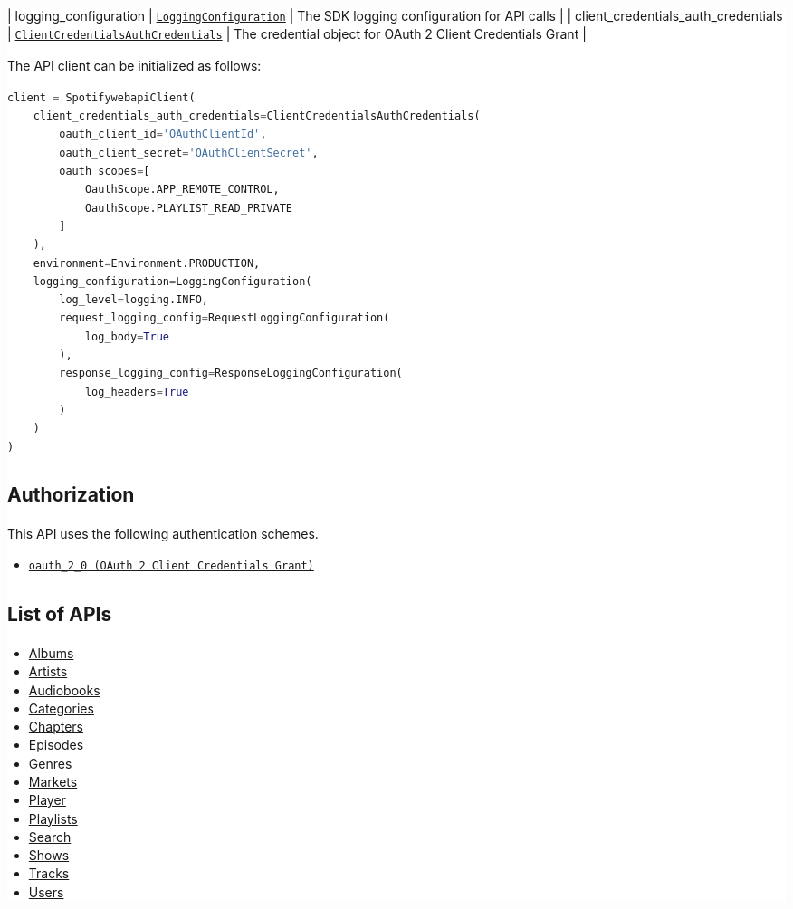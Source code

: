 | logging_configuration | [`LoggingConfiguration`](doc/logging-configuration.md) | The SDK logging configuration for API calls |
| client_credentials_auth_credentials | [`ClientCredentialsAuthCredentials`](doc/auth/oauth-2-client-credentials-grant.md) | The credential object for OAuth 2 Client Credentials Grant |

The API client can be initialized as follows:

```python
client = SpotifywebapiClient(
    client_credentials_auth_credentials=ClientCredentialsAuthCredentials(
        oauth_client_id='OAuthClientId',
        oauth_client_secret='OAuthClientSecret',
        oauth_scopes=[
            OauthScope.APP_REMOTE_CONTROL,
            OauthScope.PLAYLIST_READ_PRIVATE
        ]
    ),
    environment=Environment.PRODUCTION,
    logging_configuration=LoggingConfiguration(
        log_level=logging.INFO,
        request_logging_config=RequestLoggingConfiguration(
            log_body=True
        ),
        response_logging_config=ResponseLoggingConfiguration(
            log_headers=True
        )
    )
)
```

## Authorization

This API uses the following authentication schemes.

* [`oauth_2_0 (OAuth 2 Client Credentials Grant)`](doc/auth/oauth-2-client-credentials-grant.md)

## List of APIs

* [Albums](doc/controllers/albums.md)
* [Artists](doc/controllers/artists.md)
* [Audiobooks](doc/controllers/audiobooks.md)
* [Categories](doc/controllers/categories.md)
* [Chapters](doc/controllers/chapters.md)
* [Episodes](doc/controllers/episodes.md)
* [Genres](doc/controllers/genres.md)
* [Markets](doc/controllers/markets.md)
* [Player](doc/controllers/player.md)
* [Playlists](doc/controllers/playlists.md)
* [Search](doc/controllers/search.md)
* [Shows](doc/controllers/shows.md)
* [Tracks](doc/controllers/tracks.md)
* [Users](doc/controllers/users.md)

